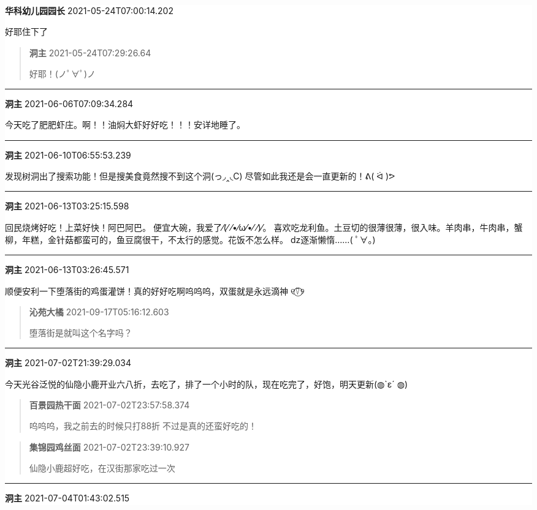 
**华科幼儿园园长** 2021-05-24T07:00:14.202

好耶住下了

> **洞主** 2021-05-24T07:29:26.64
> 
> 好耶！(ノﾟ∀ﾟ)ノ


---

**洞主** 2021-06-06T07:09:34.284

今天吃了肥肥虾庄。啊！！油焖大虾好好吃！！！安详地睡了。

---

**洞主** 2021-06-10T06:55:53.239

发现树洞出了搜索功能！但是搜美食竟然搜不到这个洞(っ◞‸◟C)
尽管如此我还是会一直更新的！ᕕ( ᐛ )ᕗ

---

**洞主** 2021-06-13T03:25:15.598

回民烧烤好吃！上菜好快！阿巴阿巴。
便宜大碗，我爱了⁄(⁄ ⁄•⁄ω⁄•⁄ ⁄)⁄。
喜欢吃龙利鱼。土豆切的很薄很薄，很入味。羊肉串，牛肉串，蟹柳，年糕，金针菇都蛮可的，鱼豆腐很干，不太行的感觉。花饭不怎么样。
dz逐渐懒惰……( ﾟ∀。)

---

**洞主** 2021-06-13T03:26:45.571

顺便安利一下堕落街的鸡蛋灌饼！真的好好吃啊呜呜呜，双蛋就是永远滴神 ୧⍢⃝୨

> **沁苑大橘** 2021-09-17T05:16:12.603
> 
> 堕落街是就叫这个名字吗？


---

**洞主** 2021-07-02T21:39:29.034

今天光谷泛悦的仙隐小鹿开业六八折，去吃了，排了一个小时的队，现在吃完了，好饱，明天更新(◍`ε´ ◍) ​​

> **百景园热干面** 2021-07-02T23:57:58.374
> 
> 呜呜呜，我之前去的时候只打88折 不过是真的还蛮好吃的！


> **集锦园鸡丝面** 2021-07-02T23:39:10.927
> 
> 仙隐小鹿超好吃，在汉街那家吃过一次


---

**洞主** 2021-07-04T01:43:02.515
